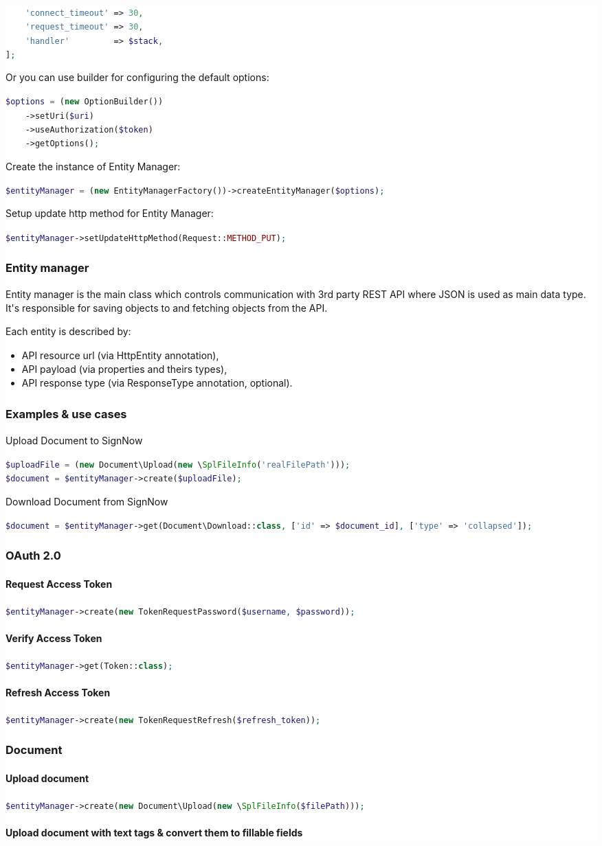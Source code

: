 ```php
    'connect_timeout' => 30,
    'request_timeout' => 30,
    'handler'         => $stack,
];
```
Or you can use builder for configuring the default options:
```php
$options = (new OptionBuilder())
    ->setUri($uri)
    ->useAuthorization($token)
    ->getOptions();
```
Create the instance of Entity Manager:
```php
$entityManager = (new EntityManagerFactory())->createEntityManager($options);
```
Setup update http method for Entity Manager:
```php
$entityManager->setUpdateHttpMethod(Request::METHOD_PUT);
```
### <a name="entity-manager"></a>Entity manager

Entity manager is the main class which controls communication with 3rd party REST API where JSON is used as main data type.
It's responsible for saving objects to and fetching objects from the API.

Each entity is described by:
- API resource url (via HttpEntity annotation),
- API payload (via properties and theirs types),
- API response type (via ResponseType annotation, optional).
### <a name="examples"></a>Examples & use cases
Upload Document to SignNow
```php
$uploadFile = (new Document\Upload(new \SplFileInfo('realFilePath')));
$document = $entityManager->create($uploadFile);
```
Download Document from SignNow
```php
$document = $entityManager->get(Document\Download::class, ['id' => $document_id], ['type' => 'collapsed']);
```
### <a name="oauth2"></a>OAuth 2.0

#### <a name="get-token"></a>Request Access Token
```php
$entityManager->create(new TokenRequestPassword($username, $password));
```
#### <a name="verify-token"></a>Verify Access Token
```php
$entityManager->get(Token::class);
```
#### <a name="refresh-token"></a>Refresh Access Token
```php
$entityManager->create(new TokenRequestRefresh($refresh_token));
```
### <a name="document"></a>Document
#### <a name="upload-document"></a>Upload document
```php
$entityManager->create(new Document\Upload(new \SplFileInfo($filePath)));
```
#### <a name="fieldextract-document"></a>Upload document with text tags & convert them to fillable fields
```php
```